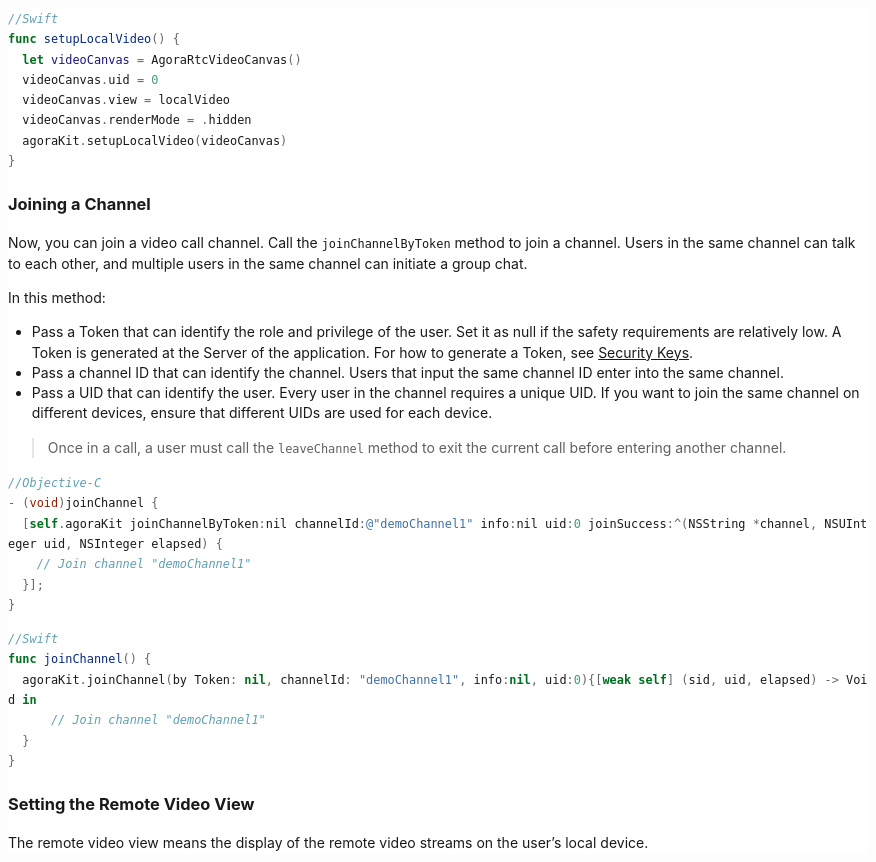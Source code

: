 ```swift
//Swift
func setupLocalVideo() {
  let videoCanvas = AgoraRtcVideoCanvas()
  videoCanvas.uid = 0
  videoCanvas.view = localVideo
  videoCanvas.renderMode = .hidden
  agoraKit.setupLocalVideo(videoCanvas)
}
```

### Joining a Channel

Now, you can join a video call channel. Call the `joinChannelByToken` method to join a channel. Users in the same channel can talk to each other, and multiple users in the same channel can initiate a group chat.

In this method:

- Pass a Token that can identify the role and privilege of the user. Set it as null if the safety requirements are relatively low. A Token is generated at the Server of the application. For how to generate a Token, see [Security Keys](../../en/Agora%20Platform/token.md).
- Pass a channel ID that can identify the channel. Users that input the same channel ID enter into the same channel.
- Pass a UID that can identify the user. Every user in the channel requires a unique UID. If you want to join the same channel on different devices, ensure that different UIDs are used for each device.

> Once in a call, a user must call the `leaveChannel` method to exit the current call before entering another channel.

```objective-c
//Objective-C
- (void)joinChannel {
  [self.agoraKit joinChannelByToken:nil channelId:@"demoChannel1" info:nil uid:0 joinSuccess:^(NSString *channel, NSUInteger uid, NSInteger elapsed) {
    // Join channel "demoChannel1"
  }];
}
```

```swift
//Swift
func joinChannel() {
  agoraKit.joinChannel(by Token: nil, channelId: "demoChannel1", info:nil, uid:0){[weak self] (sid, uid, elapsed) -> Void in
      // Join channel "demoChannel1"
  }
}
```

### Setting the Remote Video View

The remote video view means the display of the remote video streams on the user’s local device.
